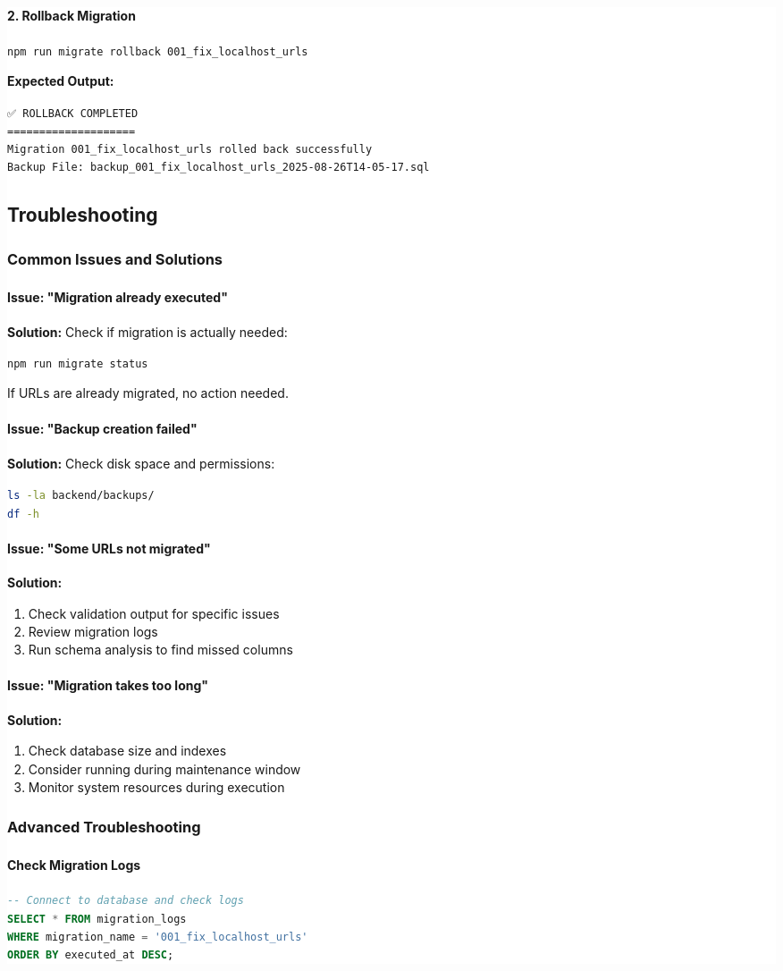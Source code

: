 #### 2. Rollback Migration
```bash
npm run migrate rollback 001_fix_localhost_urls
```

**Expected Output:**
```
✅ ROLLBACK COMPLETED
====================
Migration 001_fix_localhost_urls rolled back successfully
Backup File: backup_001_fix_localhost_urls_2025-08-26T14-05-17.sql
```

## Troubleshooting

### Common Issues and Solutions

#### Issue: "Migration already executed"
**Solution:** Check if migration is actually needed:
```bash
npm run migrate status
```
If URLs are already migrated, no action needed.

#### Issue: "Backup creation failed"
**Solution:** Check disk space and permissions:
```bash
ls -la backend/backups/
df -h
```

#### Issue: "Some URLs not migrated"
**Solution:** 
1. Check validation output for specific issues
2. Review migration logs
3. Run schema analysis to find missed columns

#### Issue: "Migration takes too long"
**Solution:**
1. Check database size and indexes
2. Consider running during maintenance window
3. Monitor system resources during execution

### Advanced Troubleshooting

#### Check Migration Logs
```sql
-- Connect to database and check logs
SELECT * FROM migration_logs 
WHERE migration_name = '001_fix_localhost_urls' 
ORDER BY executed_at DESC;
```
